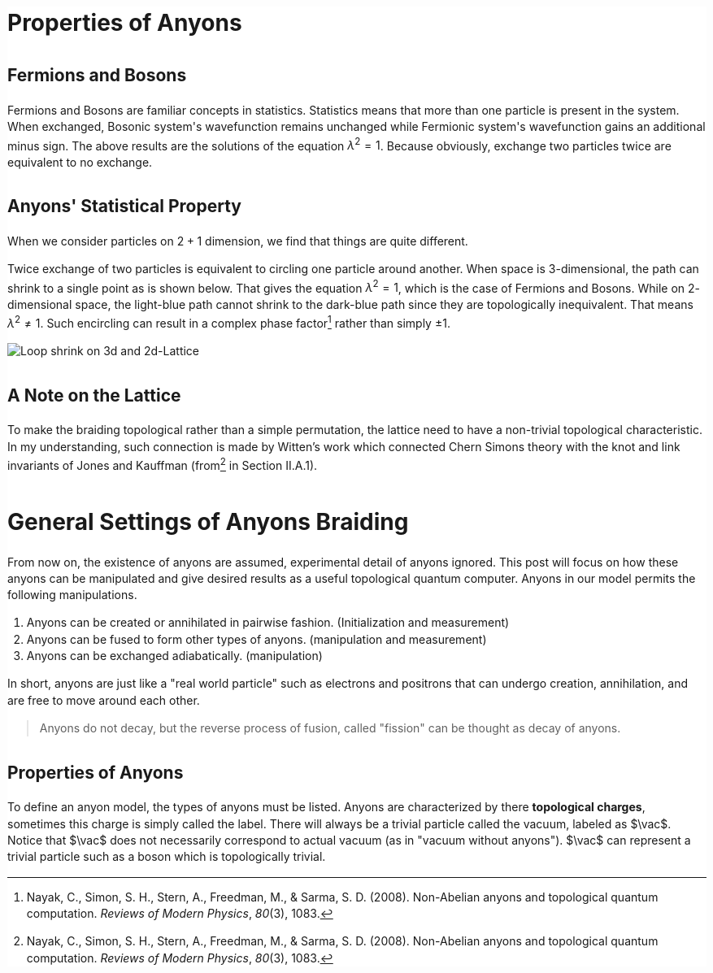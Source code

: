 # Properties of Anyons

## Fermions and Bosons

Fermions and Bosons are familiar concepts in statistics. Statistics means that more than one particle is present in the system. When exchanged, Bosonic system's wavefunction remains unchanged while Fermionic system's wavefunction gains an additional minus sign. The above results are the solutions of the equation $\lambda^2=1$. Because obviously, exchange two particles twice are equivalent to no exchange.

## Anyons' Statistical Property

When we consider particles on $2+1$ dimension, we find that things are quite different. 

Twice exchange of two particles is equivalent to circling one particle around another. When space is $3$-dimensional, the path can shrink to a single point as is shown below. That gives the equation $\lambda^2=1$, which is the case of Fermions and Bosons. While on $2$-dimensional space, the light-blue path cannot shrink to the dark-blue path since they are topologically inequivalent. That means $\lambda^2\neq1$. Such encircling can result in a complex phase factor[^7] rather than simply $\pm 1$.

<img src="https://raw.githubusercontent.com/yk-liu/yk-liu.github.io/master/_posts/2019-04-13-Introduction-to-QC-and-TQC-Braiding-Anyons/assets/Loop-on-Lattice.png" alt="Loop shrink on 3d and 2d-Lattice" width="50%">

## A Note on the Lattice

To make the braiding topological rather than a simple permutation, the lattice need to have a non-trivial topological characteristic. In my understanding, such connection is made by Witten’s work which connected Chern Simons theory with the knot and link invariants of Jones and Kauffman (from[^3] in Section II.A.1).

#  General Settings of Anyons Braiding

From now on, the existence of anyons are assumed, experimental detail of anyons ignored. This post will focus on how these anyons can be manipulated and give desired results as a useful topological quantum computer. Anyons in our model permits the following manipulations.

1. Anyons can be created or annihilated in pairwise fashion. (Initialization and measurement)
2. Anyons can be fused to form other types of anyons. (manipulation and measurement)
3. Anyons can be exchanged adiabatically. (manipulation)

In short, anyons are just like a "real world particle" such as electrons and positrons that can undergo creation, annihilation, and are free to move around each other. 

> Anyons do not decay, but the reverse process of fusion, called "fission" can be thought as decay of anyons.

## Properties of Anyons

To define an anyon model, the types of anyons must be listed. Anyons are characterized by there **topological charges**, sometimes this charge is simply called the label. There will always be a trivial particle called the vacuum, labeled as $\vac$. Notice that $\vac$ does not necessarily correspond to actual vacuum (as in "vacuum without anyons"). $\vac$ can represent a trivial particle such as a boson which is topologically trivial. 


[^1]: Alicea, J., Oreg, Y., Refael, G., Von Oppen, F., & Fisher, M. P. (2011). Non-Abelian statistics and topological quantum information processing in 1D wire networks. *Nature Physics*, *7*(5), 412.
[^2]: Kitaev, A. Y. (2001). Unpaired Majorana fermions in quantum wires. *Physics-Uspekhi*, *44*(10S), 131.
[^3]: Nayak, C., Simon, S. H., Stern, A., Freedman, M., & Sarma, S. D. (2008). Non-Abelian anyons and topological quantum computation. *Reviews of Modern Physics*, *80*(3), 1083.
[^4]: Pachos, J. K. (2012). *Introduction to topological quantum computation*. Cambridge University Press.
[^5]: Liu, Y., Liu, Y., & Prodan, E. (2019). Braiding Flux-Tubes in a Topological Lattice Model from Class-D. *arXiv e-prints* *64*(2), p. arXiv:1905.02457.
[^6]: Trebst, S., Troyer, M., Wang, Z., & Ludwig, A. W. (2008). A short introduction to Fibonacci anyon models. *Progress of Theoretical Physics Supplement*, *176*, 384-407.
[^7]: Nayak, C., Simon, S. H., Stern, A., Freedman, M., & Sarma, S. D. (2008). Non-Abelian anyons and topological quantum computation. *Reviews of Modern Physics*, *80*(3), 1083.